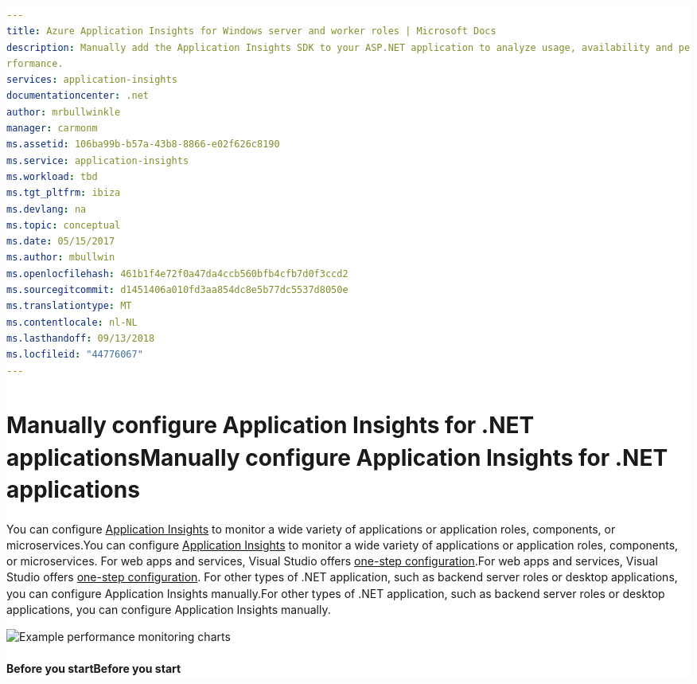 ```yaml
---
title: Azure Application Insights for Windows server and worker roles | Microsoft Docs
description: Manually add the Application Insights SDK to your ASP.NET application to analyze usage, availability and performance.
services: application-insights
documentationcenter: .net
author: mrbullwinkle
manager: carmonm
ms.assetid: 106ba99b-b57a-43b8-8866-e02f626c8190
ms.service: application-insights
ms.workload: tbd
ms.tgt_pltfrm: ibiza
ms.devlang: na
ms.topic: conceptual
ms.date: 05/15/2017
ms.author: mbullwin
ms.openlocfilehash: 461b1f4e72f0a47da4ccb560bfb4cfb7d0f3ccd2
ms.sourcegitcommit: d1451406a010fd3aa854dc8e5b77dc5537d8050e
ms.translationtype: MT
ms.contentlocale: nl-NL
ms.lasthandoff: 09/13/2018
ms.locfileid: "44776067"
---
```

# <a name="manually-configure-application-insights-for-net-applications"></a><span data-ttu-id="ee3f0-103">Manually configure Application Insights for .NET applications</span><span class="sxs-lookup"><span data-stu-id="ee3f0-103">Manually configure Application Insights for .NET applications</span></span>

<span data-ttu-id="ee3f0-104">You can configure [Application Insights](app-insights-overview.md) to monitor a wide variety of applications or application roles, components, or microservices.</span><span class="sxs-lookup"><span data-stu-id="ee3f0-104">You can configure [Application Insights](app-insights-overview.md) to monitor a wide variety of applications or application roles, components, or microservices.</span></span> <span data-ttu-id="ee3f0-105">For web apps and services, Visual Studio offers [one-step configuration](app-insights-asp-net.md).</span><span class="sxs-lookup"><span data-stu-id="ee3f0-105">For web apps and services, Visual Studio offers [one-step configuration](app-insights-asp-net.md).</span></span> <span data-ttu-id="ee3f0-106">For other types of .NET application, such as backend server roles or desktop applications, you can configure Application Insights manually.</span><span class="sxs-lookup"><span data-stu-id="ee3f0-106">For other types of .NET application, such as backend server roles or desktop applications, you can configure Application Insights manually.</span></span>

![Example performance monitoring charts](./media/app-insights-windows-services/10-perf.png)

#### <a name="before-you-start"></a><span data-ttu-id="ee3f0-108">Before you start</span><span class="sxs-lookup"><span data-stu-id="ee3f0-108">Before you start</span></span>
